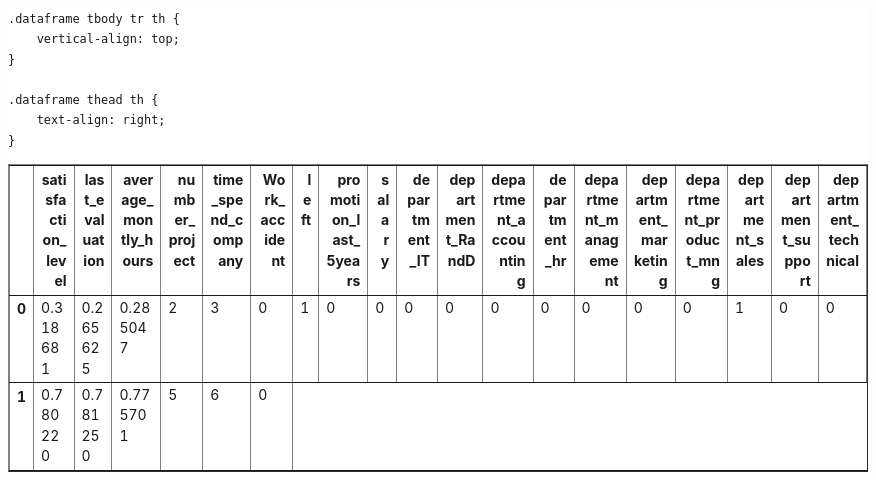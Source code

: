    .dataframe tbody tr th {
        vertical-align: top;
    }

    .dataframe thead th {
        text-align: right;
    }
</style>
<table border="1" class="dataframe">
  <thead>
    <tr style="text-align: right;">
      <th></th>
      <th>satisfaction_level</th>
      <th>last_evaluation</th>
      <th>average_montly_hours</th>
      <th>number_project</th>
      <th>time_spend_company</th>
      <th>Work_accident</th>
      <th>left</th>
      <th>promotion_last_5years</th>
      <th>salary</th>
      <th>department_IT</th>
      <th>department_RandD</th>
      <th>department_accounting</th>
      <th>department_hr</th>
      <th>department_management</th>
      <th>department_marketing</th>
      <th>department_product_mng</th>
      <th>department_sales</th>
      <th>department_support</th>
      <th>department_technical</th>
    </tr>
  </thead>
  <tbody>
    <tr>
      <th>0</th>
      <td>0.318681</td>
      <td>0.265625</td>
      <td>0.285047</td>
      <td>2</td>
      <td>3</td>
      <td>0</td>
      <td>1</td>
      <td>0</td>
      <td>0</td>
      <td>0</td>
      <td>0</td>
      <td>0</td>
      <td>0</td>
      <td>0</td>
      <td>0</td>
      <td>0</td>
      <td>1</td>
      <td>0</td>
      <td>0</td>
    </tr>
    <tr>
      <th>1</th>
      <td>0.780220</td>
      <td>0.781250</td>
      <td>0.775701</td>
      <td>5</td>
      <td>6</td>
      <td>0</td>